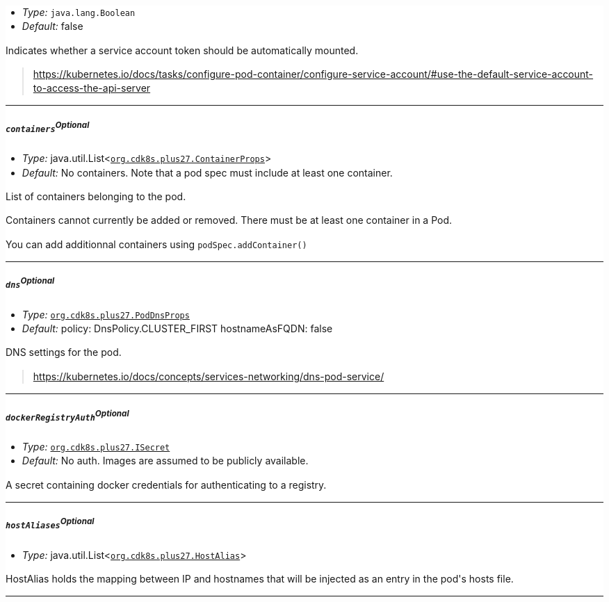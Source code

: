 - *Type:* `java.lang.Boolean`
- *Default:* false

Indicates whether a service account token should be automatically mounted.

> https://kubernetes.io/docs/tasks/configure-pod-container/configure-service-account/#use-the-default-service-account-to-access-the-api-server

---

##### `containers`<sup>Optional</sup> <a name="org.cdk8s.plus27.DeploymentProps.parameter.containers"></a>

- *Type:* java.util.List<[`org.cdk8s.plus27.ContainerProps`](#org.cdk8s.plus27.ContainerProps)>
- *Default:* No containers. Note that a pod spec must include at least one container.

List of containers belonging to the pod.

Containers cannot currently be
added or removed. There must be at least one container in a Pod.

You can add additionnal containers using `podSpec.addContainer()`

---

##### `dns`<sup>Optional</sup> <a name="org.cdk8s.plus27.DeploymentProps.parameter.dns"></a>

- *Type:* [`org.cdk8s.plus27.PodDnsProps`](#org.cdk8s.plus27.PodDnsProps)
- *Default:* policy: DnsPolicy.CLUSTER_FIRST
 hostnameAsFQDN: false

DNS settings for the pod.

> https://kubernetes.io/docs/concepts/services-networking/dns-pod-service/

---

##### `dockerRegistryAuth`<sup>Optional</sup> <a name="org.cdk8s.plus27.DeploymentProps.parameter.dockerRegistryAuth"></a>

- *Type:* [`org.cdk8s.plus27.ISecret`](#org.cdk8s.plus27.ISecret)
- *Default:* No auth. Images are assumed to be publicly available.

A secret containing docker credentials for authenticating to a registry.

---

##### `hostAliases`<sup>Optional</sup> <a name="org.cdk8s.plus27.DeploymentProps.parameter.hostAliases"></a>

- *Type:* java.util.List<[`org.cdk8s.plus27.HostAlias`](#org.cdk8s.plus27.HostAlias)>

HostAlias holds the mapping between IP and hostnames that will be injected as an entry in the pod's hosts file.

---
